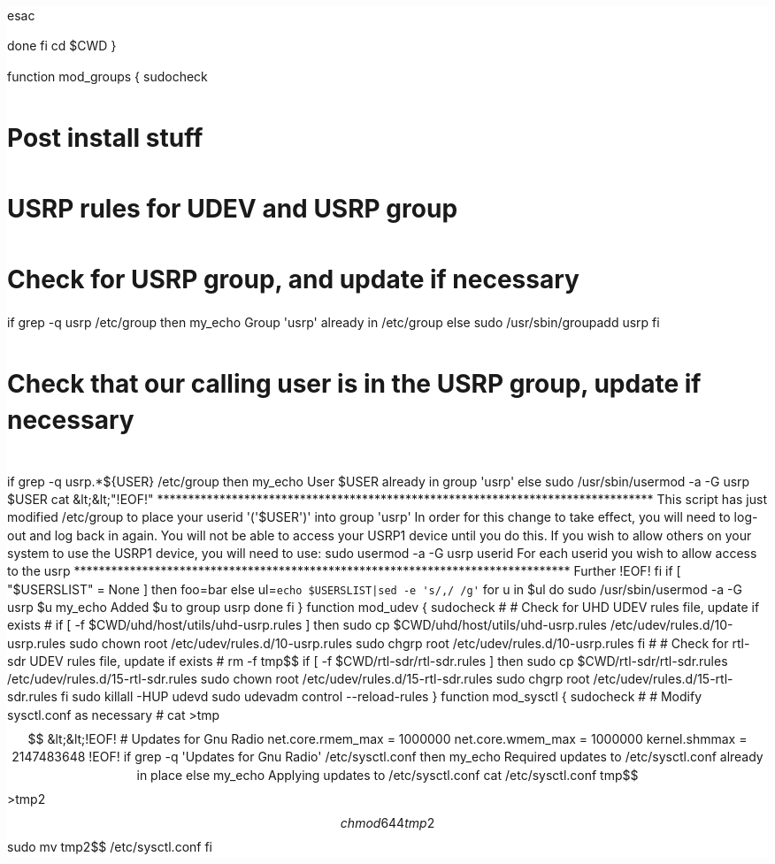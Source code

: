 esac

done
fi
cd $CWD
}

function mod_groups {
sudocheck
#
# Post install stuff
#
# USRP rules for UDEV and USRP group
#
#
# Check for USRP group, and update if necessary
if grep -q usrp /etc/group
then
my_echo Group \'usrp\' already in /etc/group
else
sudo /usr/sbin/groupadd usrp
fi

#
# Check that our calling user is in the USRP group, update if necessary
#
if grep -q usrp.*${USER} /etc/group
then
my_echo User $USER already in group \'usrp\'
else
sudo /usr/sbin/usermod -a -G usrp $USER
cat &lt;&lt;"!EOF!" ******************************************************************************** This script has just modified /etc/group to place your userid '('$USER')' into group 'usrp' In order for this change to take effect, you will need to log-out and log back in again. You will not be able to access your USRP1 device until you do this. If you wish to allow others on your system to use the USRP1 device, you will need to use: sudo usermod -a -G usrp userid For each userid you wish to allow access to the usrp ******************************************************************************** Further !EOF! fi if [ "$USERSLIST" = None ] then foo=bar else ul=`echo $USERSLIST|sed -e 's/,/ /g'` for u in $ul do sudo /usr/sbin/usermod -a -G usrp $u my_echo Added $u to group usrp done fi } function mod_udev { sudocheck # # Check for UHD UDEV rules file, update if exists # if [ -f $CWD/uhd/host/utils/uhd-usrp.rules ] then sudo cp $CWD/uhd/host/utils/uhd-usrp.rules /etc/udev/rules.d/10-usrp.rules sudo chown root /etc/udev/rules.d/10-usrp.rules sudo chgrp root /etc/udev/rules.d/10-usrp.rules fi # # Check for rtl-sdr UDEV rules file, update if exists # rm -f tmp$$ if [ -f $CWD/rtl-sdr/rtl-sdr.rules ] then sudo cp $CWD/rtl-sdr/rtl-sdr.rules /etc/udev/rules.d/15-rtl-sdr.rules sudo chown root /etc/udev/rules.d/15-rtl-sdr.rules sudo chgrp root /etc/udev/rules.d/15-rtl-sdr.rules fi sudo killall -HUP udevd sudo udevadm control --reload-rules } function mod_sysctl { sudocheck # # Modify sysctl.conf as necessary # cat &gt;tmp$$ &lt;&lt;!EOF! # Updates for Gnu Radio net.core.rmem_max = 1000000 net.core.wmem_max = 1000000 kernel.shmmax = 2147483648 !EOF! if grep -q 'Updates for Gnu Radio' /etc/sysctl.conf then my_echo Required updates to /etc/sysctl.conf already in place else my_echo Applying updates to /etc/sysctl.conf cat /etc/sysctl.conf tmp$$ &gt;tmp2$$
chmod 644 tmp2$$
sudo mv tmp2$$ /etc/sysctl.conf
fi
